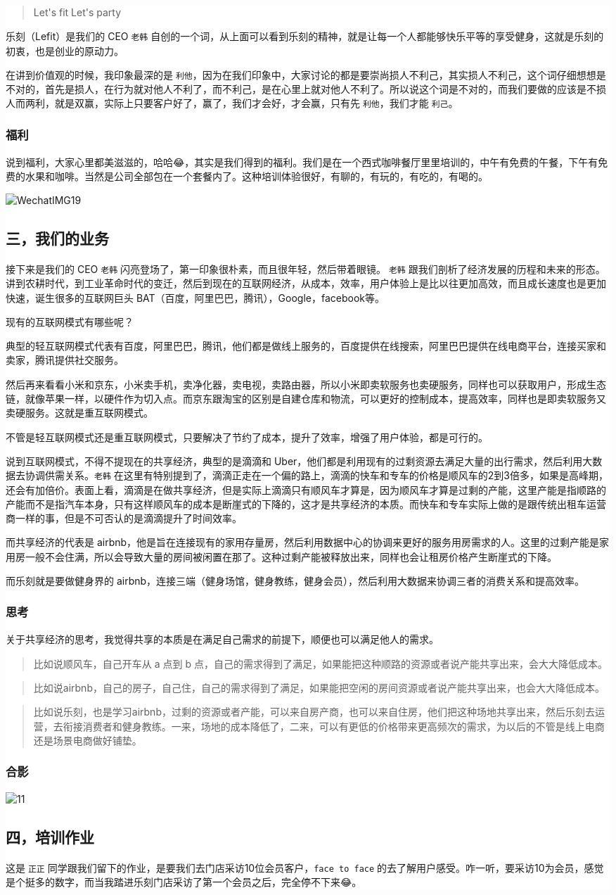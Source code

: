 > Let's fit
> Let's party

乐刻（Lefit）是我们的 CEO `老韩` 自创的一个词，从上面可以看到乐刻的精神，就是让每一个人都能够快乐平等的享受健身，这就是乐刻的初衷，也是创业的原动力。

在讲到价值观的时候，我印象最深的是 `利他`，因为在我们印象中，大家讨论的都是要崇尚损人不利己，其实损人不利己，这个词仔细想想是不对的，首先是损人，在行为就对他人不利了，而不利己，是在心里上就对他人不利了。所以说这个词是不对的，而我们要做的应该是不损人而两利，就是双赢，实际上只要客户好了，赢了，我们才会好，才会赢，只有先 `利他`，我们才能 `利己`。

### 福利
说到福利，大家心里都美滋滋的，哈哈😂，其实是我们得到的福利。我们是在一个西式咖啡餐厅里里培训的，中午有免费的午餐，下午有免费的水果和咖啡。当然是公司全部包在一个套餐内了。这种培训体验很好，有聊的，有玩的，有吃的，有喝的。

![WechatIMG19](http://olf3t4omk.bkt.clouddn.com/WechatIMG19.jpeg)


## 三，我们的业务
接下来是我们的 CEO `老韩` 闪亮登场了，第一印象很朴素，而且很年轻，然后带着眼镜。
`老韩` 跟我们剖析了经济发展的历程和未来的形态。讲到农耕时代，到工业革命时代的变迁，然后到现在的互联网经济，从成本，效率，用户体验上是比以往更加高效，而且成长速度也是更加快速，诞生很多的互联网巨头 BAT（百度，阿里巴巴，腾讯），Google，facebook等。

现有的互联网模式有哪些呢？

典型的轻互联网模式代表有百度，阿里巴巴，腾讯，他们都是做线上服务的，百度提供在线搜索，阿里巴巴提供在线电商平台，连接买家和卖家，腾讯提供社交服务。

然后再来看看小米和京东，小米卖手机，卖净化器，卖电视，卖路由器，所以小米即卖软服务也卖硬服务，同样也可以获取用户，形成生态链，就像苹果一样，以硬件作为切入点。而京东跟淘宝的区别是自建仓库和物流，可以更好的控制成本，提高效率，同样也是即卖软服务又卖硬服务。这就是重互联网模式。

不管是轻互联网模式还是重互联网模式，只要解决了节约了成本，提升了效率，增强了用户体验，都是可行的。

说到互联网模式，不得不提现在的共享经济，典型的是滴滴和 Uber，他们都是利用现有的过剩资源去满足大量的出行需求，然后利用大数据去协调供需关系。`老韩` 在这里有特别提到了，滴滴正走在一个偏的路上，滴滴的快车和专车的价格是顺风车的2到3倍多，如果是高峰期，还会有加倍价。表面上看，滴滴是在做共享经济，但是实际上滴滴只有顺风车才算是，因为顺风车才算是过剩的产能，这里产能是指顺路的产能而不是指汽车本身，只有这样顺风车的成本是断崖式的下降的，这才是共享经济的本质。而快车和专车实际上做的是跟传统出租车运营商一样的事，但是不可否认的是滴滴提升了时间效率。

而共享经济的代表是 airbnb，他是旨在连接现有的家用存量房，然后利用数据中心的协调来更好的服务用房需求的人。这里的过剩产能是家用房一般不会住满，所以会导致大量的房间被闲置在那了。这种过剩产能被释放出来，同样也会让租房价格产生断崖式的下降。

而乐刻就是要做健身界的 airbnb，连接三端（健身场馆，健身教练，健身会员），然后利用大数据来协调三者的消费关系和提高效率。

### 思考
关于共享经济的思考，我觉得共享的本质是在满足自己需求的前提下，顺便也可以满足他人的需求。

> 比如说顺风车，自己开车从 a 点到 b 点，自己的需求得到了满足，如果能把这种顺路的资源或者说产能共享出来，会大大降低成本。

> 比如说airbnb，自己的房子，自己住，自己的需求得到了满足，如果能把空闲的房间资源或者说产能共享出来，也会大大降低成本。

> 比如说乐刻，也是学习airbnb，过剩的资源或者产能，可以来自房产商，也可以来自住房，他们把这种场地共享出来，然后乐刻去运营，去衔接消费者和健身教练。一来，场地的成本降低了，二来，可以有更低的价格带来更高频次的需求，为以后的不管是线上电商还是场景电商做好铺垫。

### 合影
![11](http://olf3t4omk.bkt.clouddn.com/11.jpg)


## 四，培训作业
这是 `正正` 同学跟我们留下的作业，是要我们去门店采访10位会员客户，`face to face` 的去了解用户感受。咋一听，要采访10为会员，感觉是个挺多的数字，而当我踏进乐刻门店采访了第一个会员之后，完全停不下来😂。
